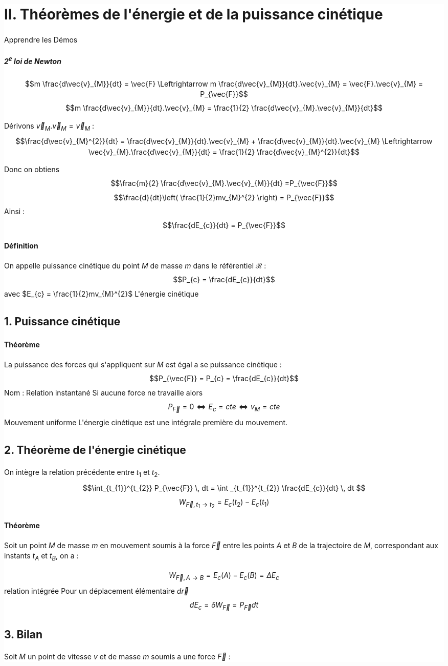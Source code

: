 # II. Théorèmes de l'énergie et de la puissance cinétique
Apprendre les Démos

##### 2$^{e}$ loi de Newton
$$m \frac{d\vec{v}_{M}}{dt} = \vec{F} \Leftrightarrow m \frac{d\vec{v}_{M}}{dt}.\vec{v}_{M} = \vec{F}.\vec{v}_{M} = P_{\vec{F}}$$
$$m \frac{d\vec{v}_{M}}{dt}.\vec{v}_{M} = \frac{1}{2} \frac{d\vec{v}_{M}.\vec{v}_{M}}{dt}$$

Dérivons $\vec{v}_{M}.\vec{v}_{M}= \vec{v}_{M}$ : 
$$\frac{d\vec{v}_{M}^{2}}{dt} = \frac{d\vec{v}_{M}}{dt}.\vec{v}_{M} + \frac{d\vec{v}_{M}}{dt}.\vec{v}_{M} \Leftrightarrow \vec{v}_{M}.\frac{d\vec{v}_{M}}{dt} = \frac{1}{2} \frac{d\vec{v}_{M}^{2}}{dt}$$


Donc on obtiens
$$\frac{m}{2} \frac{d\vec{v}_{M}.\vec{v}_{M}}{dt} =P_{\vec{F}}$$
$$\frac{d}{dt}\left( \frac{1}{2}mv_{M}^{2} \right) = P_{\vec{F}}$$
Ainsi : 
$$\frac{dE_{c}}{dt} = P_{\vec{F}}$$

#### Définition
On appelle puissance cinétique du point $M$ de masse $m$ dans le référentiel $\mathcal{R}$ : 
$$P_{c} = \frac{dE_{c}}{dt}$$
avec $E_{c} = \frac{1}{2}mv_{M}^{2}$ L'énergie cinétique

## 1. Puissance cinétique
#### Théorème
La puissance des forces qui s'appliquent sur $M$ est égal a se puissance cinétique : 
$$P_{\vec{F}} = P_{c} = \frac{dE_{c}}{dt}$$
Nom : Relation instantané
Si aucune force ne travaille alors 
$$P_{\vec{F}} = 0 \Leftrightarrow E_{c} = cte \Leftrightarrow v_{M} = cte$$
Mouvement uniforme
L'énergie cinétique est une intégrale première du mouvement. 

## 2. Théorème de l'énergie cinétique
On intègre la relation précédente entre $t_{1}$ et $t_{2}$. 
$$\int_{t_{1}}^{t_{2}} P_{\vec{F}} \, dt = \int _{t_{1}}^{t_{2}} \frac{dE_{c}}{dt} \, dt $$
$$W_{\vec{F}, t_{1}\to t_{2}} = E_{c}(t_{2})-E_{c}(t_{1})$$

#### Théorème
Soit un point $M$ de masse $m$ en mouvement soumis à la force $\vec{F}$ entre les points $A$ et $B$ de la trajectoire de $M$, correspondant aux instants $t_{A}$ et $t_{B}$, on a :

$$W_{\vec{F}, A\to B} = E_{c}(A)-E_{c}(B) = \Delta E_{c}$$
relation intégrée
Pour un déplacement élémentaire $d\vec{r}$
$$dE_{c} = \delta W_{\vec{F}} = P_{\vec{F}}dt$$


## 3. Bilan
Soit $M$ un point de vitesse $v$ et de masse $m$ soumis a une force $\vec{F}$ :
